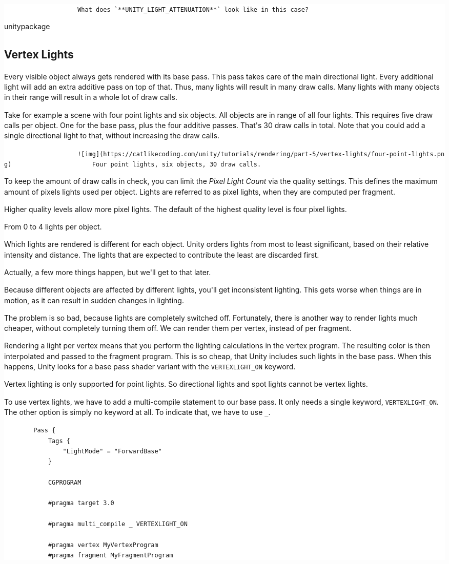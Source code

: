  						What does `**UNITY_LIGHT_ATTENUATION**` look like in this case? 						 					

unitypackage

## Vertex Lights

Every visible object always gets rendered with its base pass.  This pass takes care of the main directional light. Every additional  light will add an extra additive pass on top of that. Thus, many lights  will result in many draw calls. Many lights with many objects in their  range will result in a whole lot of draw calls.

Take for example a scene with four point lights and six objects.  All objects are in range of all four lights. This requires five draw  calls per object. One for the base pass, plus the four additive passes.  That's 30 draw calls in total. Note that you could add a single  directional light to that, without increasing the draw calls.

 						![img](https://catlikecoding.com/unity/tutorials/rendering/part-5/vertex-lights/four-point-lights.png) 						Four point lights, six objects, 30 draw calls. 					

To keep the amount of draw calls in check, you can limit the *Pixel Light Count*  via the quality settings. This defines the maximum amount of pixels  lights used per object. Lights are referred to as pixel lights, when  they are computed per fragment.

Higher quality levels allow more pixel lights. The default of the highest quality level is four pixel lights.



<iframe src="https://gfycat.com/ifr/FlatHeartyElephantbeetle"></iframe>

From 0 to 4 lights per object.

Which lights are rendered is different for each object. Unity  orders lights from most to least significant, based on their relative  intensity and distance. The lights that are expected to contribute the  least are discarded first.

Actually, a few more things happen, but we'll get to that later.

Because different objects are affected by different lights,  you'll get inconsistent lighting. This gets worse when things are in  motion, as it can result in sudden changes in lighting.

The problem is so bad, because lights are completely switched  off. Fortunately, there is another way to render lights much cheaper,  without completely turning them off. We can render them per vertex,  instead of per fragment.

Rendering a light per vertex means that you perform the lighting  calculations in the vertex program. The resulting color is then  interpolated and passed to the fragment program. This is so cheap, that  Unity includes such lights in the base pass. When this happens, Unity  looks for a base pass shader variant with the `VERTEXLIGHT_ON` keyword.

Vertex lighting is only supported for point lights. So directional lights and spot lights cannot be vertex lights.

To use vertex lights, we have to add a multi-compile statement to our base pass. It only needs a single keyword, `VERTEXLIGHT_ON`. The other option is simply no keyword at all. To indicate that, we have to use `_`.

```
		Pass {
			Tags {
				"LightMode" = "ForwardBase"
			}

			CGPROGRAM

			#pragma target 3.0

			#pragma multi_compile _ VERTEXLIGHT_ON

			#pragma vertex MyVertexProgram
			#pragma fragment MyFragmentProgram

```